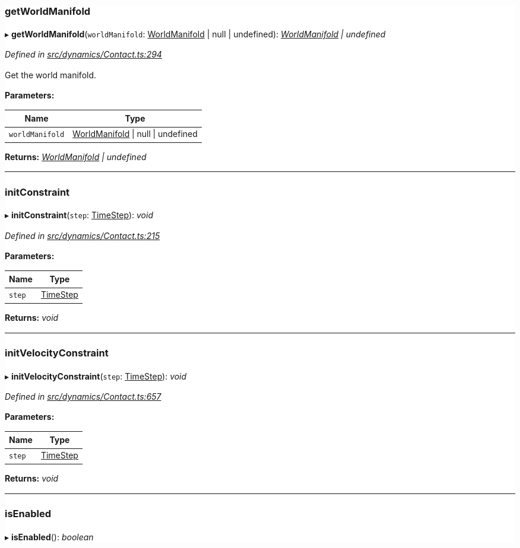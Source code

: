 ###  getWorldManifold

▸ **getWorldManifold**(`worldManifold`: [WorldManifold](worldmanifold.md) | null | undefined): *[WorldManifold](worldmanifold.md) | undefined*

*Defined in [src/dynamics/Contact.ts:294](https://github.com/shakiba/planck.js/blob/acc3bd8/src/dynamics/Contact.ts#L294)*

Get the world manifold.

**Parameters:**

Name | Type |
------ | ------ |
`worldManifold` | [WorldManifold](worldmanifold.md) &#124; null &#124; undefined |

**Returns:** *[WorldManifold](worldmanifold.md) | undefined*

___

###  initConstraint

▸ **initConstraint**(`step`: [TimeStep](timestep.md)): *void*

*Defined in [src/dynamics/Contact.ts:215](https://github.com/shakiba/planck.js/blob/acc3bd8/src/dynamics/Contact.ts#L215)*

**Parameters:**

Name | Type |
------ | ------ |
`step` | [TimeStep](timestep.md) |

**Returns:** *void*

___

###  initVelocityConstraint

▸ **initVelocityConstraint**(`step`: [TimeStep](timestep.md)): *void*

*Defined in [src/dynamics/Contact.ts:657](https://github.com/shakiba/planck.js/blob/acc3bd8/src/dynamics/Contact.ts#L657)*

**Parameters:**

Name | Type |
------ | ------ |
`step` | [TimeStep](timestep.md) |

**Returns:** *void*

___

###  isEnabled

▸ **isEnabled**(): *boolean*
